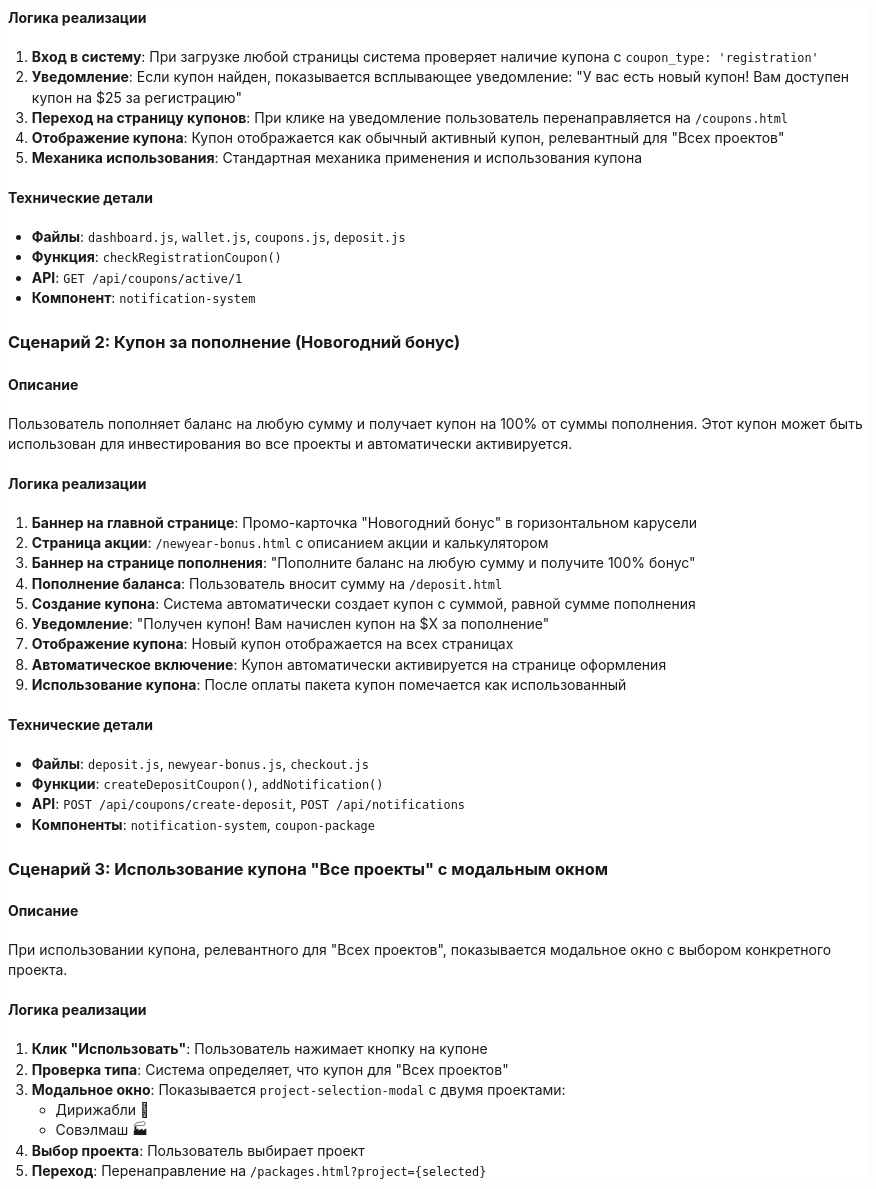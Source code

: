 #### Логика реализации
1. **Вход в систему**: При загрузке любой страницы система проверяет наличие купона с `coupon_type: 'registration'`
2. **Уведомление**: Если купон найден, показывается всплывающее уведомление: "У вас есть новый купон! Вам доступен купон на $25 за регистрацию"
3. **Переход на страницу купонов**: При клике на уведомление пользователь перенаправляется на `/coupons.html`
4. **Отображение купона**: Купон отображается как обычный активный купон, релевантный для "Всех проектов"
5. **Механика использования**: Стандартная механика применения и использования купона

#### Технические детали
- **Файлы**: `dashboard.js`, `wallet.js`, `coupons.js`, `deposit.js`
- **Функция**: `checkRegistrationCoupon()`
- **API**: `GET /api/coupons/active/1`
- **Компонент**: `notification-system`

### Сценарий 2: Купон за пополнение (Новогодний бонус)

#### Описание
Пользователь пополняет баланс на любую сумму и получает купон на 100% от суммы пополнения. Этот купон может быть использован для инвестирования во все проекты и автоматически активируется.

#### Логика реализации
1. **Баннер на главной странице**: Промо-карточка "Новогодний бонус" в горизонтальном карусели
2. **Страница акции**: `/newyear-bonus.html` с описанием акции и калькулятором
3. **Баннер на странице пополнения**: "Пополните баланс на любую сумму и получите 100% бонус"
4. **Пополнение баланса**: Пользователь вносит сумму на `/deposit.html`
5. **Создание купона**: Система автоматически создает купон с суммой, равной сумме пополнения
6. **Уведомление**: "Получен купон! Вам начислен купон на $X за пополнение"
7. **Отображение купона**: Новый купон отображается на всех страницах
8. **Автоматическое включение**: Купон автоматически активируется на странице оформления
9. **Использование купона**: После оплаты пакета купон помечается как использованный

#### Технические детали
- **Файлы**: `deposit.js`, `newyear-bonus.js`, `checkout.js`
- **Функции**: `createDepositCoupon()`, `addNotification()`
- **API**: `POST /api/coupons/create-deposit`, `POST /api/notifications`
- **Компоненты**: `notification-system`, `coupon-package`

### Сценарий 3: Использование купона "Все проекты" с модальным окном

#### Описание
При использовании купона, релевантного для "Всех проектов", показывается модальное окно с выбором конкретного проекта.

#### Логика реализации
1. **Клик "Использовать"**: Пользователь нажимает кнопку на купоне
2. **Проверка типа**: Система определяет, что купон для "Всех проектов"
3. **Модальное окно**: Показывается `project-selection-modal` с двумя проектами:
   - Дирижабли 🚁
   - Совэлмаш 🏭
4. **Выбор проекта**: Пользователь выбирает проект
5. **Переход**: Перенаправление на `/packages.html?project={selected}`
